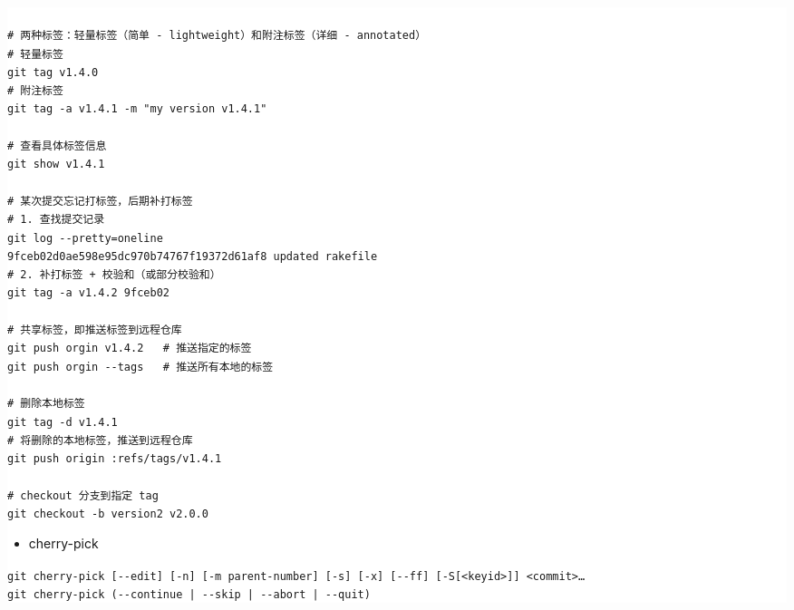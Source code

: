 ```shell script

# 两种标签：轻量标签（简单 - lightweight）和附注标签（详细 - annotated）
# 轻量标签
git tag v1.4.0
# 附注标签
git tag -a v1.4.1 -m "my version v1.4.1"

# 查看具体标签信息
git show v1.4.1

# 某次提交忘记打标签，后期补打标签
# 1. 查找提交记录
git log --pretty=oneline
9fceb02d0ae598e95dc970b74767f19372d61af8 updated rakefile
# 2. 补打标签 + 校验和（或部分校验和）
git tag -a v1.4.2 9fceb02

# 共享标签，即推送标签到远程仓库
git push orgin v1.4.2   # 推送指定的标签
git push orgin --tags   # 推送所有本地的标签

# 删除本地标签
git tag -d v1.4.1
# 将删除的本地标签，推送到远程仓库
git push origin :refs/tags/v1.4.1

# checkout 分支到指定 tag
git checkout -b version2 v2.0.0
```

- cherry-pick
```shell script
git cherry-pick [--edit] [-n] [-m parent-number] [-s] [-x] [--ff] [-S[<keyid>]] <commit>…​
git cherry-pick (--continue | --skip | --abort | --quit)
```